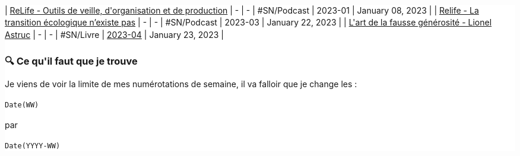 | [ReLife - Outils de veille, d'organisation et de production](../source/ReLife%20-%20Outils%20de%20veille,%20d'organisation%20et%20de%20production.md)                                                                            | \-     | \-                              | #SN/Podcast           | 2023-01                                               | January 08, 2023   |
| [Relife - La transition écologique n’existe pas](../source/Relife%20-%20La%20transition%20%C3%A9cologique%20n%E2%80%99existe%20pas.md)                                                                                                    | \-     | \-                              | #SN/Podcast           | 2023-03                                               | January 22, 2023   |
| [L'art de la fausse générosité - Lionel Astruc](../source/livres/L'art%20de%20la%20fausse%20g%C3%A9n%C3%A9rosit%C3%A9%20-%20Lionel%20Astruc.md)                                                                                                               | \-     | \-                              | #SN/Livre             | [2023-04](2023-04.md) | January 23, 2023   |


### 🔍 Ce qu'il faut que je trouve

Je viens de voir la limite de mes numérotations de semaine, il va falloir que je change les : 
```
Date(WW) 
```
par 
```
Date(YYYY-WW)
``` 

